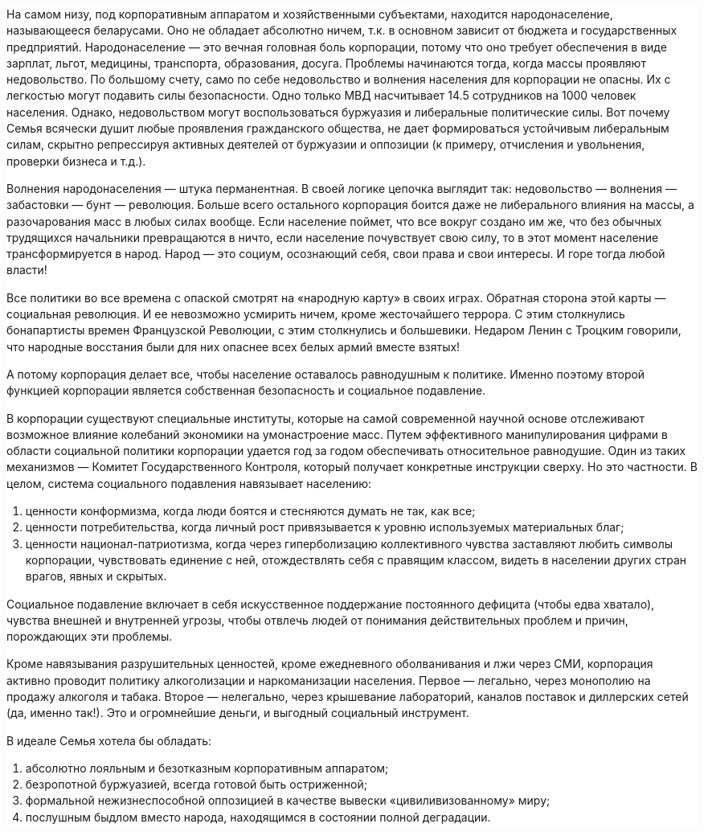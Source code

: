 На самом низу, под корпоративным аппаратом и хозяйственными субъектами, находится народонаселение, называющееся беларусами. Оно не обладает абсолютно ничем, т.к. в основном зависит от бюджета и государственных предприятий. Народонаселение — это вечная головная боль корпорации, потому что оно требует обеспечения в виде зарплат, льгот, медицины, транспорта, образования, досуга. Проблемы начинаются тогда, когда массы проявляют недовольство. По большому счету, само по себе недовольство и волнения населения для корпорации не опасны. Их с легкостью могут подавить силы безопасности. Одно только МВД насчитывает 14.5 сотрудников на 1000 человек населения. Однако, недовольством могут воспользоваться буржуазия и либеральные политические силы. Вот почему Семья всячески душит любые проявления гражданского общества, не дает формироваться устойчивым либеральным силам, скрытно репрессируя активных деятелей от буржуазии и оппозиции (к примеру, отчисления и увольнения, проверки бизнеса и т.д.).

Волнения народонаселения — штука перманентная. В своей логике цепочка выглядит так: недовольство — волнения — забастовки — бунт — революция. Больше всего остального корпорация боится даже не либерального влияния на массы, а разочарования масс в любых силах вообще. Если население поймет, что все вокруг создано им же, что без обычных трудящихся начальники превращаются в ничто, если население почувствует свою силу, то в этот момент население трансформируется в народ. Народ — это социум, осознающий себя, свои права и свои интересы. И горе тогда любой власти!

Все политики во все времена с опаской смотрят на «народную карту» в своих играх. Обратная сторона этой карты — социальная революция. И ее невозможно усмирить ничем, кроме жесточайшего террора. С этим столкнулись бонапартисты времен Французской Революции, с этим столкнулись и большевики. Недаром Ленин с Троцким говорили, что народные восстания были для них опаснее всех белых армий вместе взятых!

А потому корпорация делает все, чтобы население оставалось равнодушным к политике. Именно поэтому второй функцией корпорации является собственная безопасность и социальное подавление.

В корпорации существуют специальные институты, которые на самой современной научной основе отслеживают возможное влияние колебаний экономики на умонастроение масс. Путем эффективного манипулирования цифрами в области социальной политики корпорации удается год за годом обеспечивать относительное равнодушие. Один из таких механизмов — Комитет Государственного Контроля, который получает конкретные инструкции сверху. Но это частности. В целом, система социального подавления навязывает населению:

1. ценности конформизма, когда люди боятся и стесняются думать не так, как все;
2. ценности потребительства, когда личный рост привязывается к уровню используемых материальных благ;
3. ценности национал-патриотизма, когда через гиперболизацию коллективного чувства заставляют любить символы корпорации, чувствовать единение с ней, отождествлять себя с правящим классом, видеть в населении других стран врагов, явных и скрытых.

Социальное подавление включает в себя искусственное поддержание постоянного дефицита (чтобы едва хватало), чувства внешней и внутренней угрозы, чтобы отвлечь людей от понимания действительных проблем и причин, порождающих эти проблемы.

Кроме навязывания разрушительных ценностей, кроме ежедневного оболванивания и лжи через СМИ, корпорация активно проводит политику алкоголизации и наркоманизации населения. Первое — легально, через монополию на продажу алкоголя и табака. Второе — нелегально, через крышевание лабораторий, каналов поставок и диллерских сетей (да, именно так!). Это и огромнейшие деньги, и выгодный социальный инструмент.

В идеале Семья хотела бы обладать:

1. абсолютно лояльным и безотказным корпоративным аппаратом;
2. безропотной буржуазией, всегда готовой быть остриженной;
3. формальной нежизнеспособной оппозицией в качестве вывески «цивиливизованному» миру;
4. послушным быдлом вместо народа, находящимся в состоянии полной деградации.
